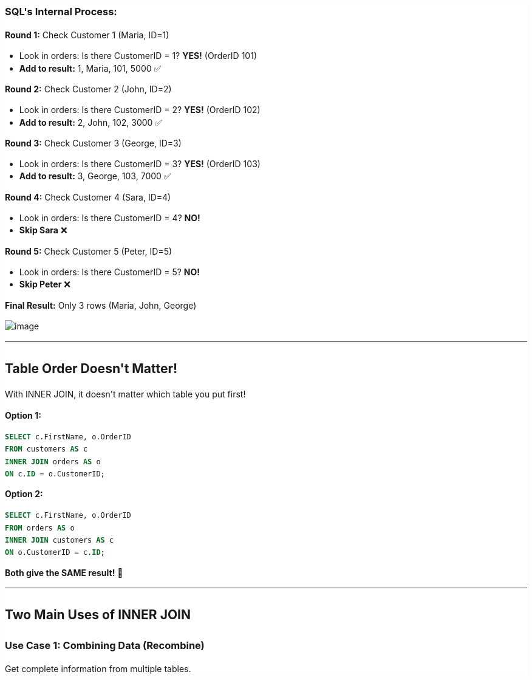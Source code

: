 ### SQL's Internal Process:

**Round 1:** Check Customer 1 (Maria, ID=1)
- Look in orders: Is there CustomerID = 1? **YES!** (OrderID 101)
- **Add to result:** 1, Maria, 101, 5000 ✅

**Round 2:** Check Customer 2 (John, ID=2)
- Look in orders: Is there CustomerID = 2? **YES!** (OrderID 102)
- **Add to result:** 2, John, 102, 3000 ✅

**Round 3:** Check Customer 3 (George, ID=3)
- Look in orders: Is there CustomerID = 3? **YES!** (OrderID 103)
- **Add to result:** 3, George, 103, 7000 ✅

**Round 4:** Check Customer 4 (Sara, ID=4)
- Look in orders: Is there CustomerID = 4? **NO!**
- **Skip Sara** ❌

**Round 5:** Check Customer 5 (Peter, ID=5)
- Look in orders: Is there CustomerID = 5? **NO!**
- **Skip Peter** ❌

**Final Result:** Only 3 rows (Maria, John, George)

<img width="1914" height="1074" alt="image" src="https://github.com/user-attachments/assets/a25efc19-9408-4187-a223-5008ca0c4865" />

---

## Table Order Doesn't Matter!

With INNER JOIN, it doesn't matter which table you put first!

**Option 1:**
```sql
SELECT c.FirstName, o.OrderID
FROM customers AS c
INNER JOIN orders AS o
ON c.ID = o.CustomerID;
```

**Option 2:**
```sql
SELECT c.FirstName, o.OrderID
FROM orders AS o
INNER JOIN customers AS c
ON o.CustomerID = c.ID;
```

**Both give the SAME result!** 🎉

---

## Two Main Uses of INNER JOIN

### Use Case 1: Combining Data (Recombine)
Get complete information from multiple tables.
